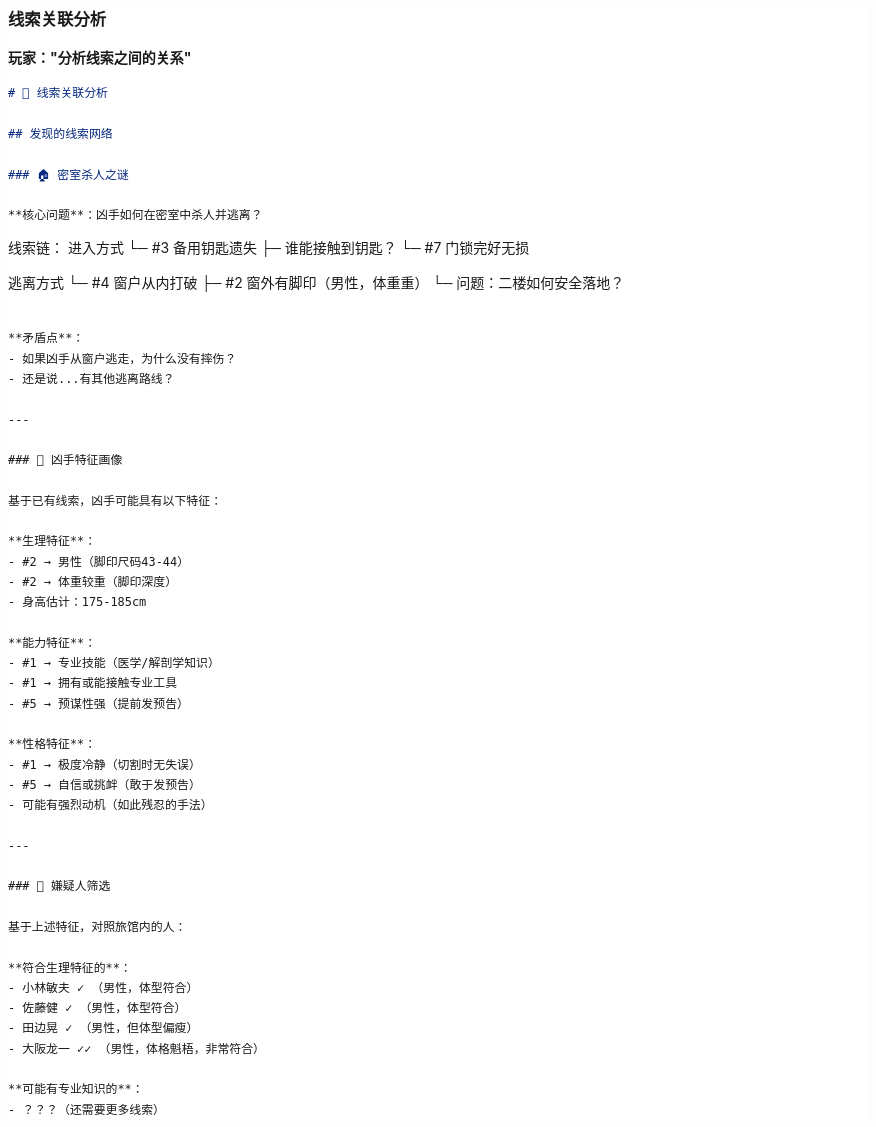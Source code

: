 ### 线索关联分析

**玩家："分析线索之间的关系"**

```markdown
# 🔗 线索关联分析

## 发现的线索网络

### 🏠 密室杀人之谜

**核心问题**：凶手如何在密室中杀人并逃离？

```
线索链：
进入方式
  └─ #3 备用钥匙遗失
      ├─ 谁能接触到钥匙？
      └─ #7 门锁完好无损

逃离方式
  └─ #4 窗户从内打破
      ├─ #2 窗外有脚印（男性，体重重）
      └─ 问题：二楼如何安全落地？
```

**矛盾点**：
- 如果凶手从窗户逃走，为什么没有摔伤？
- 还是说...有其他逃离路线？

---

### 🔪 凶手特征画像

基于已有线索，凶手可能具有以下特征：

**生理特征**：
- #2 → 男性（脚印尺码43-44）
- #2 → 体重较重（脚印深度）
- 身高估计：175-185cm

**能力特征**：
- #1 → 专业技能（医学/解剖学知识）
- #1 → 拥有或能接触专业工具
- #5 → 预谋性强（提前发预告）

**性格特征**：
- #1 → 极度冷静（切割时无失误）
- #5 → 自信或挑衅（敢于发预告）
- 可能有强烈动机（如此残忍的手法）

---

### 🎯 嫌疑人筛选

基于上述特征，对照旅馆内的人：

**符合生理特征的**：
- 小林敏夫 ✓ （男性，体型符合）
- 佐藤健 ✓ （男性，体型符合）
- 田边晃 ✓ （男性，但体型偏瘦）
- 大阪龙一 ✓✓ （男性，体格魁梧，非常符合）

**可能有专业知识的**：
- ？？？（还需要更多线索）
```